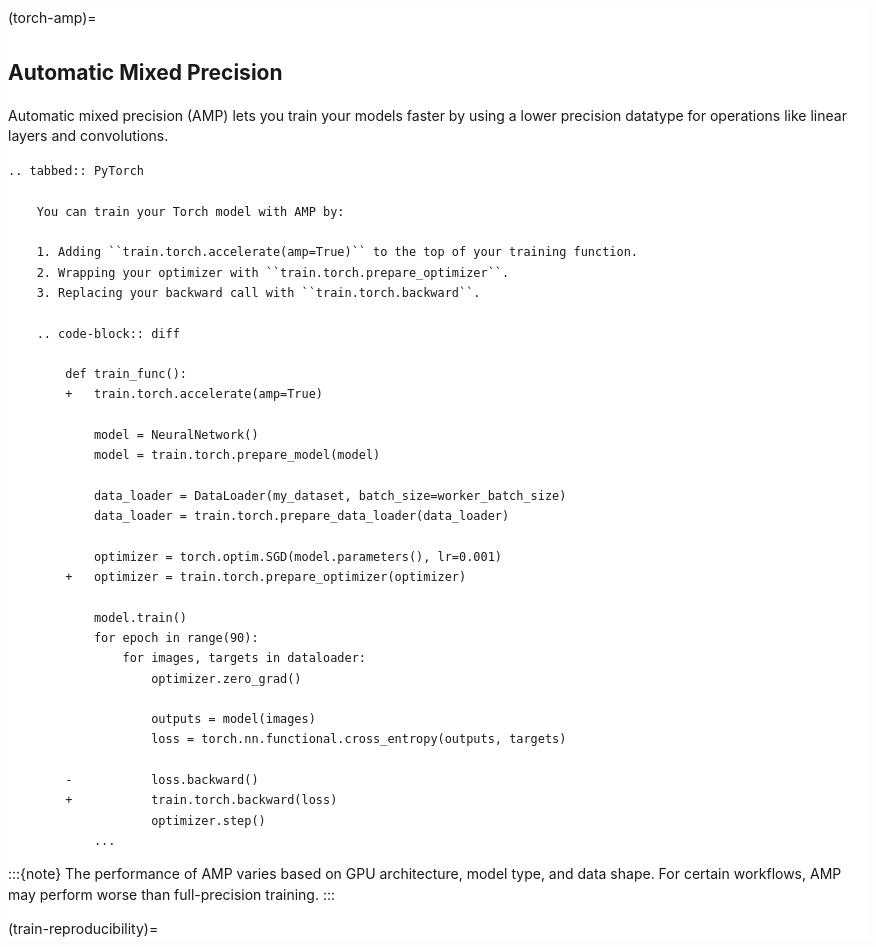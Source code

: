 
(torch-amp)=

## Automatic Mixed Precision

Automatic mixed precision (AMP) lets you train your models faster by using a lower
precision datatype for operations like linear layers and convolutions.

```{eval-rst}
.. tabbed:: PyTorch

    You can train your Torch model with AMP by:

    1. Adding ``train.torch.accelerate(amp=True)`` to the top of your training function.
    2. Wrapping your optimizer with ``train.torch.prepare_optimizer``.
    3. Replacing your backward call with ``train.torch.backward``.

    .. code-block:: diff

        def train_func():
        +   train.torch.accelerate(amp=True)

            model = NeuralNetwork()
            model = train.torch.prepare_model(model)

            data_loader = DataLoader(my_dataset, batch_size=worker_batch_size)
            data_loader = train.torch.prepare_data_loader(data_loader)

            optimizer = torch.optim.SGD(model.parameters(), lr=0.001)
        +   optimizer = train.torch.prepare_optimizer(optimizer)

            model.train()
            for epoch in range(90):
                for images, targets in dataloader:
                    optimizer.zero_grad()

                    outputs = model(images)
                    loss = torch.nn.functional.cross_entropy(outputs, targets)

        -           loss.backward()
        +           train.torch.backward(loss)
                    optimizer.step()
            ...

```

:::{note}
The performance of AMP varies based on GPU architecture, model type,
and data shape. For certain workflows, AMP may perform worse than
full-precision training.
:::

(train-reproducibility)=
